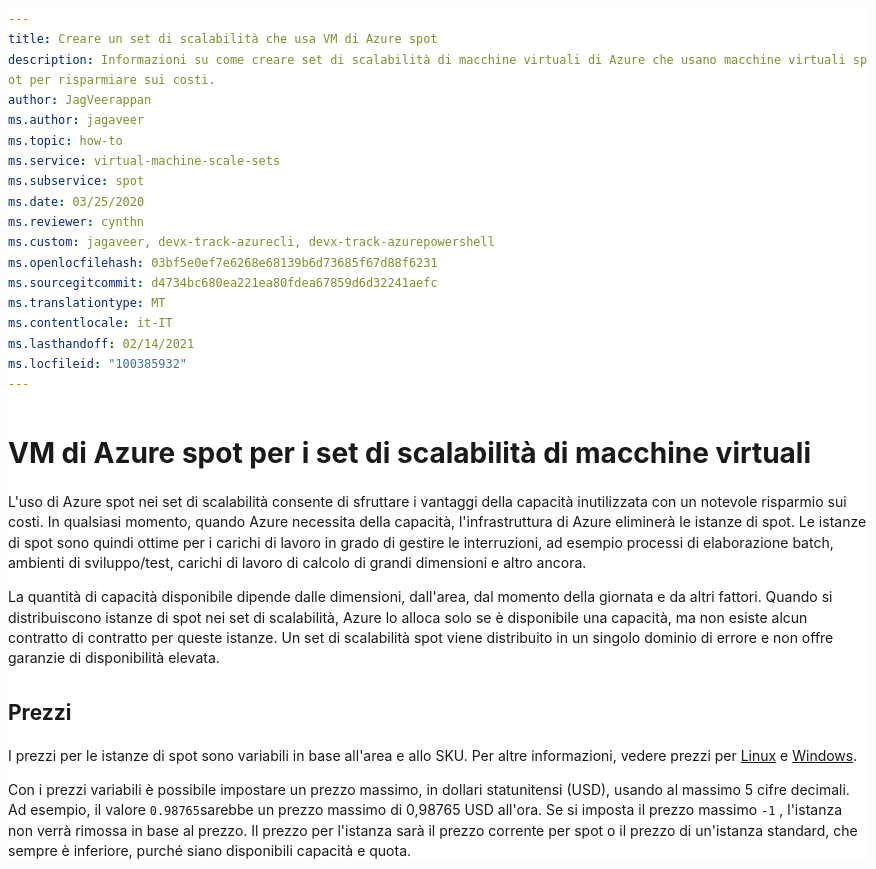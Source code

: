 ```yaml
---
title: Creare un set di scalabilità che usa VM di Azure spot
description: Informazioni su come creare set di scalabilità di macchine virtuali di Azure che usano macchine virtuali spot per risparmiare sui costi.
author: JagVeerappan
ms.author: jagaveer
ms.topic: how-to
ms.service: virtual-machine-scale-sets
ms.subservice: spot
ms.date: 03/25/2020
ms.reviewer: cynthn
ms.custom: jagaveer, devx-track-azurecli, devx-track-azurepowershell
ms.openlocfilehash: 03bf5e0ef7e6268e68139b6d73685f67d88f6231
ms.sourcegitcommit: d4734bc680ea221ea80fdea67859d6d32241aefc
ms.translationtype: MT
ms.contentlocale: it-IT
ms.lasthandoff: 02/14/2021
ms.locfileid: "100385932"
---
```

# <a name="azure-spot-vms-for-virtual-machine-scale-sets"></a>VM di Azure spot per i set di scalabilità di macchine virtuali 

L'uso di Azure spot nei set di scalabilità consente di sfruttare i vantaggi della capacità inutilizzata con un notevole risparmio sui costi. In qualsiasi momento, quando Azure necessita della capacità, l'infrastruttura di Azure eliminerà le istanze di spot. Le istanze di spot sono quindi ottime per i carichi di lavoro in grado di gestire le interruzioni, ad esempio processi di elaborazione batch, ambienti di sviluppo/test, carichi di lavoro di calcolo di grandi dimensioni e altro ancora.

La quantità di capacità disponibile dipende dalle dimensioni, dall'area, dal momento della giornata e da altri fattori. Quando si distribuiscono istanze di spot nei set di scalabilità, Azure lo alloca solo se è disponibile una capacità, ma non esiste alcun contratto di contratto per queste istanze. Un set di scalabilità spot viene distribuito in un singolo dominio di errore e non offre garanzie di disponibilità elevata.


## <a name="pricing"></a>Prezzi

I prezzi per le istanze di spot sono variabili in base all'area e allo SKU. Per altre informazioni, vedere prezzi per [Linux](https://azure.microsoft.com/pricing/details/virtual-machine-scale-sets/linux/) e [Windows](https://azure.microsoft.com/pricing/details/virtual-machine-scale-sets/windows/). 


Con i prezzi variabili è possibile impostare un prezzo massimo, in dollari statunitensi (USD), usando al massimo 5 cifre decimali. Ad esempio, il valore `0.98765`sarebbe un prezzo massimo di 0,98765 USD all'ora. Se si imposta il prezzo massimo `-1` , l'istanza non verrà rimossa in base al prezzo. Il prezzo per l'istanza sarà il prezzo corrente per spot o il prezzo di un'istanza standard, che sempre è inferiore, purché siano disponibili capacità e quota.

